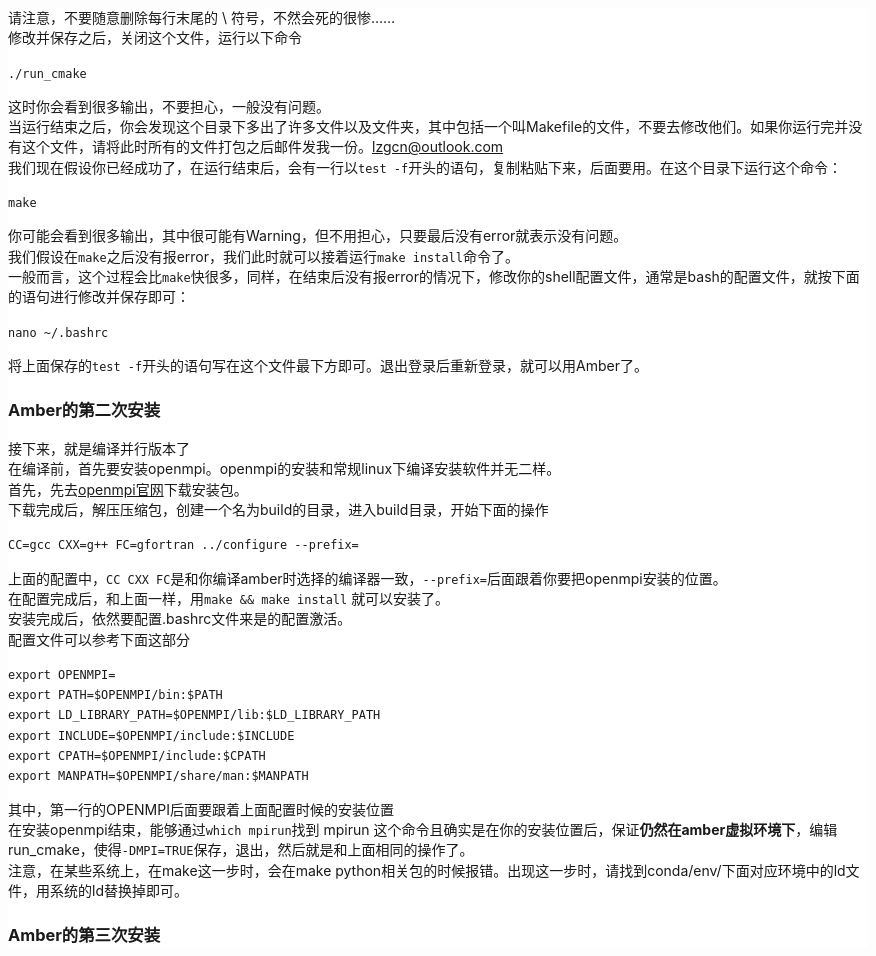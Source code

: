 请注意，不要随意删除每行末尾的 \ 符号，不然会死的很惨……</br>
修改并保存之后，关闭这个文件，运行以下命令</br>

```shell
./run_cmake
```

这时你会看到很多输出，不要担心，一般没有问题。</br>
当运行结束之后，你会发现这个目录下多出了许多文件以及文件夹，其中包括一个叫Makefile的文件，不要去修改他们。如果你运行完并没有这个文件，请将此时所有的文件打包之后邮件发我一份。<lzgcn@outlook.com> </br>
我们现在假设你已经成功了，在运行结束后，会有一行以`test -f`开头的语句，复制粘贴下来，后面要用。在这个目录下运行这个命令：

```shell
make
```

你可能会看到很多输出，其中很可能有Warning，但不用担心，只要最后没有error就表示没有问题。</br>
我们假设在`make`之后没有报error，我们此时就可以接着运行`make install`命令了。</br>
一般而言，这个过程会比`make`快很多，同样，在结束后没有报error的情况下，修改你的shell配置文件，通常是bash的配置文件，就按下面的语句进行修改并保存即可：

```shell
nano ~/.bashrc
```

将上面保存的`test -f`开头的语句写在这个文件最下方即可。退出登录后重新登录，就可以用Amber了。

### Amber的第二次安装 ###

接下来，就是编译并行版本了</br>
在编译前，首先要安装openmpi。openmpi的安装和常规linux下编译安装软件并无二样。</br>
首先，先去[openmpi官网](https://www.open-mpi.org/)下载安装包。</br>
下载完成后，解压压缩包，创建一个名为build的目录，进入build目录，开始下面的操作</br>

```shell
CC=gcc CXX=g++ FC=gfortran ../configure --prefix=
```

上面的配置中，`CC CXX FC`是和你编译amber时选择的编译器一致，`--prefix=`后面跟着你要把openmpi安装的位置。</br>
在配置完成后，和上面一样，用`make && make install` 就可以安装了。</br>
安装完成后，依然要配置.bashrc文件来是的配置激活。</br>
配置文件可以参考下面这部分</br>

```shell
export OPENMPI=
export PATH=$OPENMPI/bin:$PATH
export LD_LIBRARY_PATH=$OPENMPI/lib:$LD_LIBRARY_PATH
export INCLUDE=$OPENMPI/include:$INCLUDE
export CPATH=$OPENMPI/include:$CPATH
export MANPATH=$OPENMPI/share/man:$MANPATH
```

其中，第一行的OPENMPI后面要跟着上面配置时候的安装位置</br>
在安装openmpi结束，能够通过`which mpirun`找到 mpirun 这个命令且确实是在你的安装位置后，保证**仍然在amber虚拟环境下**，编辑 run_cmake，使得`-DMPI=TRUE`保存，退出，然后就是和上面相同的操作了。</br>
注意，在某些系统上，在make这一步时，会在make python相关包的时候报错。出现这一步时，请找到conda/env/下面对应环境中的ld文件，用系统的ld替换掉即可。</br>

### Amber的第三次安装 ###
